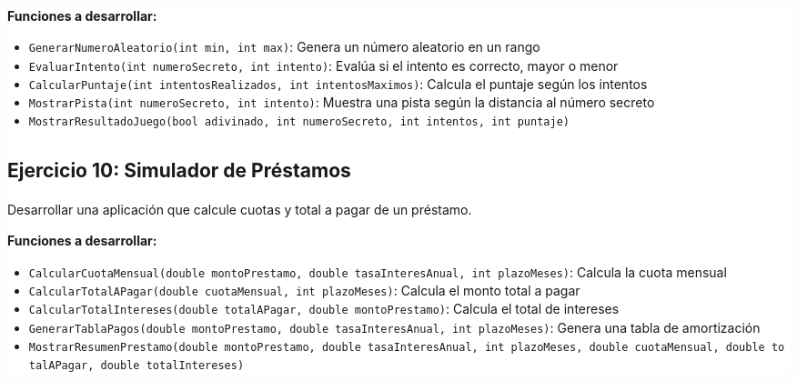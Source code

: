**Funciones a desarrollar:**
- `GenerarNumeroAleatorio(int min, int max)`: Genera un número aleatorio en un rango
- `EvaluarIntento(int numeroSecreto, int intento)`: Evalúa si el intento es correcto, mayor o menor
- `CalcularPuntaje(int intentosRealizados, int intentosMaximos)`: Calcula el puntaje según los intentos
- `MostrarPista(int numeroSecreto, int intento)`: Muestra una pista según la distancia al número secreto
- `MostrarResultadoJuego(bool adivinado, int numeroSecreto, int intentos, int puntaje)`

## Ejercicio 10: Simulador de Préstamos
Desarrollar una aplicación que calcule cuotas y total a pagar de un préstamo.

**Funciones a desarrollar:**
- `CalcularCuotaMensual(double montoPrestamo, double tasaInteresAnual, int plazoMeses)`: Calcula la cuota mensual
- `CalcularTotalAPagar(double cuotaMensual, int plazoMeses)`: Calcula el monto total a pagar
- `CalcularTotalIntereses(double totalAPagar, double montoPrestamo)`: Calcula el total de intereses
- `GenerarTablaPagos(double montoPrestamo, double tasaInteresAnual, int plazoMeses)`: Genera una tabla de amortización
- `MostrarResumenPrestamo(double montoPrestamo, double tasaInteresAnual, int plazoMeses, double cuotaMensual, double totalAPagar, double totalIntereses)`


<style>
	@reference "tailwindcss";

	div {
		@apply flex text-xs sm:text-xl;

	}
</style>